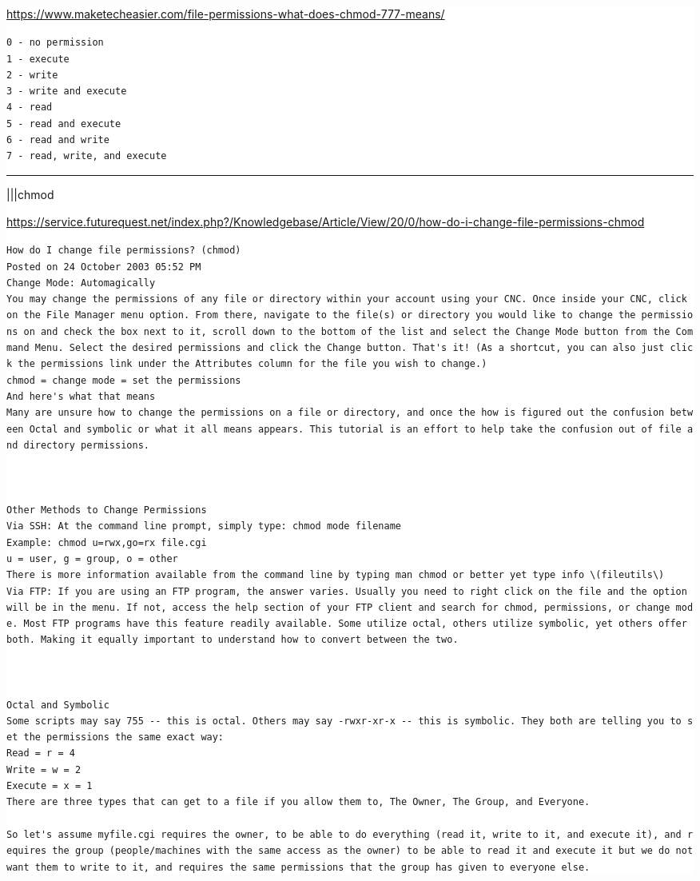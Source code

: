 <https://www.maketecheasier.com/file-permissions-what-does-chmod-777-means/>

```text
0 - no permission
1 - execute
2 - write
3 - write and execute
4 - read
5 - read and execute
6 - read and write
7 - read, write, and execute
```
---

|||chmod

<https://service.futurequest.net/index.php?/Knowledgebase/Article/View/20/0/how-do-i-change-file-permissions-chmod>

```text
How do I change file permissions? (chmod)
Posted on 24 October 2003 05:52 PM
Change Mode: Automagically
You may change the permissions of any file or directory within your account using your CNC. Once inside your CNC, click on the File Manager menu option. From there, navigate to the file(s) or directory you would like to change the permissions on and check the box next to it, scroll down to the bottom of the list and select the Change Mode button from the Command Menu. Select the desired permissions and click the Change button. That's it! (As a shortcut, you can also just click the permissions link under the Attributes column for the file you wish to change.)
chmod = change mode = set the permissions
And here's what that means
Many are unsure how to change the permissions on a file or directory, and once the how is figured out the confusion between Octal and symbolic or what it all means appears. This tutorial is an effort to help take the confusion out of file and directory permissions.

 

Other Methods to Change Permissions
Via SSH: At the command line prompt, simply type: chmod mode filename
Example: chmod u=rwx,go=rx file.cgi
u = user, g = group, o = other
There is more information available from the command line by typing man chmod or better yet type info \(fileutils\)
Via FTP: If you are using an FTP program, the answer varies. Usually you need to right click on the file and the option will be in the menu. If not, access the help section of your FTP client and search for chmod, permissions, or change mode. Most FTP programs have this feature readily available. Some utilize octal, others utilize symbolic, yet others offer both. Making it equally important to understand how to convert between the two.

 

Octal and Symbolic
Some scripts may say 755 -- this is octal. Others may say -rwxr-xr-x -- this is symbolic. They both are telling you to set the permissions the same exact way:
Read = r = 4
Write = w = 2
Execute = x = 1
There are three types that can get to a file if you allow them to, The Owner, The Group, and Everyone.

So let's assume myfile.cgi requires the owner, to be able to do everything (read it, write to it, and execute it), and requires the group (people/machines with the same access as the owner) to be able to read it and execute it but we do not want them to write to it, and requires the same permissions that the group has given to everyone else.

```